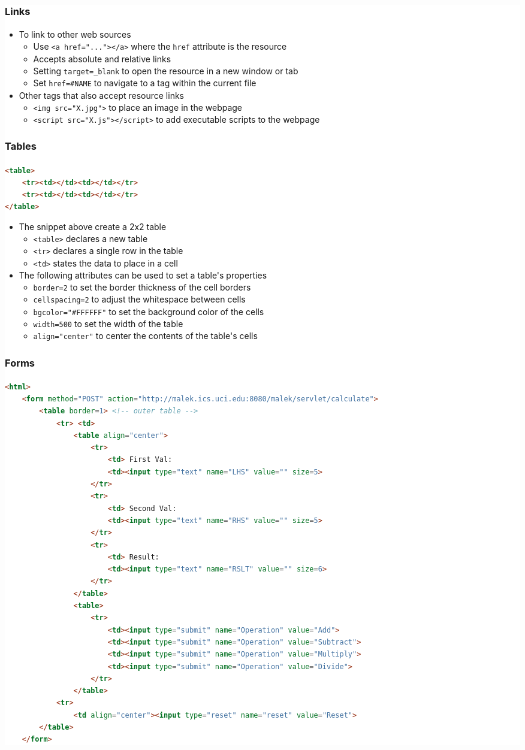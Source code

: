 ### Links

- To link to other web sources
    - Use `<a href="..."></a>` where the `href` attribute is the resource
    - Accepts absolute and relative links
    - Setting `target=_blank` to open the resource in a new window or tab
    - Set `href=#NAME` to navigate to a tag within the current file
- Other tags that also accept resource links
    - `<img src="X.jpg">` to place an image in the webpage
    - `<script src="X.js"></script>` to add executable scripts to the webpage

### Tables

```HTML
<table>
    <tr><td></td><td></td></tr>
    <tr><td></td><td></td></tr>
</table>
```

- The snippet above create a 2x2 table
    - `<table>` declares a new table
    - `<tr>` declares a single row in the table
    - `<td>` states the data to place in a cell
- The following attributes can be used to set a table's properties
    - `border=2` to set the border thickness of the cell borders
    - `cellspacing=2` to adjust the whitespace between cells
    - `bgcolor="#FFFFFF"` to set the background color of the cells
    - `width=500` to set the width of the table
    - `align="center"` to center the contents of the table's cells

### Forms

```HTML
<html>
    <form method="POST" action="http://malek.ics.uci.edu:8080/malek/servlet/calculate">
        <table border=1> <!-- outer table -->
            <tr> <td>
                <table align="center">
                    <tr>
                        <td> First Val:
                        <td><input type="text" name="LHS" value="" size=5>
                    </tr>
                    <tr>
                        <td> Second Val:
                        <td><input type="text" name="RHS" value="" size=5>
                    </tr>
                    <tr>
                        <td> Result:
                        <td><input type="text" name="RSLT" value="" size=6>
                    </tr>
                </table>
                <table>
                    <tr>
                        <td><input type="submit" name="Operation" value="Add">
                        <td><input type="submit" name="Operation" value="Subtract">
                        <td><input type="submit" name="Operation" value="Multiply">
                        <td><input type="submit" name="Operation" value="Divide">
                    </tr>
                </table>
            <tr>
                <td align="center"><input type="reset" name="reset" value="Reset">
        </table>
    </form>
```